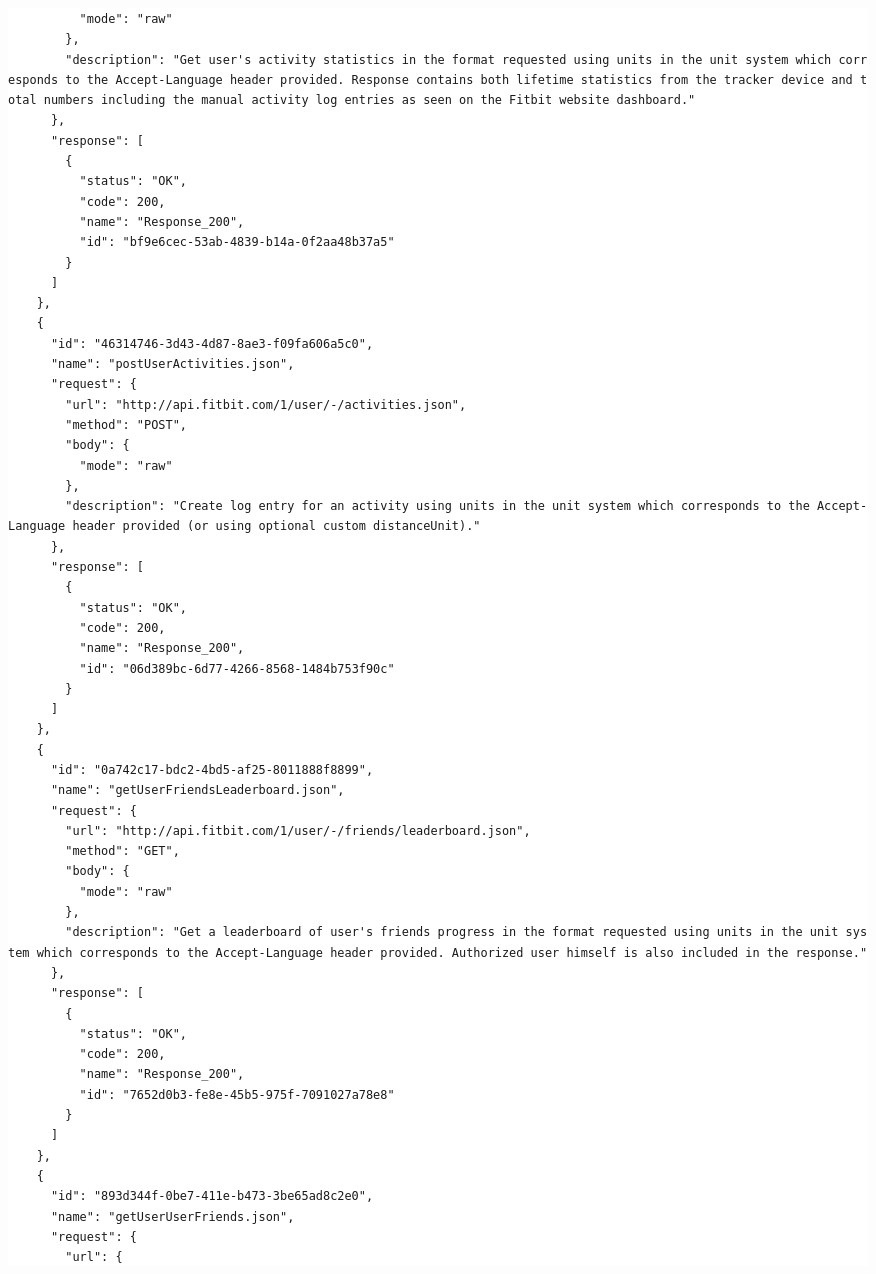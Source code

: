              "mode": "raw"
            },
            "description": "Get user's activity statistics in the format requested using units in the unit system which corresponds to the Accept-Language header provided. Response contains both lifetime statistics from the tracker device and total numbers including the manual activity log entries as seen on the Fitbit website dashboard."
          },
          "response": [
            {
              "status": "OK",
              "code": 200,
              "name": "Response_200",
              "id": "bf9e6cec-53ab-4839-b14a-0f2aa48b37a5"
            }
          ]
        },
        {
          "id": "46314746-3d43-4d87-8ae3-f09fa606a5c0",
          "name": "postUserActivities.json",
          "request": {
            "url": "http://api.fitbit.com/1/user/-/activities.json",
            "method": "POST",
            "body": {
              "mode": "raw"
            },
            "description": "Create log entry for an activity using units in the unit system which corresponds to the Accept-Language header provided (or using optional custom distanceUnit)."
          },
          "response": [
            {
              "status": "OK",
              "code": 200,
              "name": "Response_200",
              "id": "06d389bc-6d77-4266-8568-1484b753f90c"
            }
          ]
        },
        {
          "id": "0a742c17-bdc2-4bd5-af25-8011888f8899",
          "name": "getUserFriendsLeaderboard.json",
          "request": {
            "url": "http://api.fitbit.com/1/user/-/friends/leaderboard.json",
            "method": "GET",
            "body": {
              "mode": "raw"
            },
            "description": "Get a leaderboard of user's friends progress in the format requested using units in the unit system which corresponds to the Accept-Language header provided. Authorized user himself is also included in the response."
          },
          "response": [
            {
              "status": "OK",
              "code": 200,
              "name": "Response_200",
              "id": "7652d0b3-fe8e-45b5-975f-7091027a78e8"
            }
          ]
        },
        {
          "id": "893d344f-0be7-411e-b473-3be65ad8c2e0",
          "name": "getUserUserFriends.json",
          "request": {
            "url": {